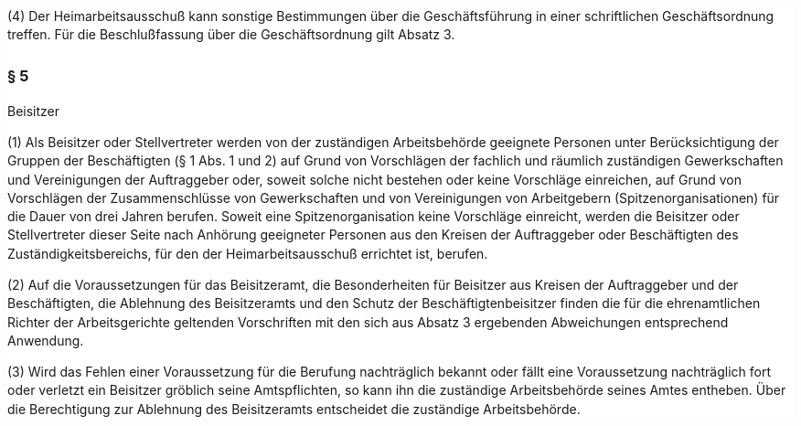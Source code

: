 </div>

<div class="jurAbsatz">

(4) Der Heimarbeitsausschuß kann sonstige Bestimmungen über die
Geschäftsführung in einer schriftlichen Geschäftsordnung treffen. Für
die Beschlußfassung über die Geschäftsordnung gilt Absatz 3.

</div>

</div>

</div>

</div>

<span id="BJNR001910951BJNE001700311.html"></span>

### § 5  
Beisitzer

<div>

<div class="jnhtml">

<div>

<div class="jurAbsatz">

(1) Als Beisitzer oder Stellvertreter werden von der zuständigen
Arbeitsbehörde geeignete Personen unter Berücksichtigung der Gruppen der
Beschäftigten (§ 1 Abs. 1 und 2) auf Grund von Vorschlägen der fachlich
und räumlich zuständigen Gewerkschaften und Vereinigungen der
Auftraggeber oder, soweit solche nicht bestehen oder keine Vorschläge
einreichen, auf Grund von Vorschlägen der Zusammenschlüsse von
Gewerkschaften und von Vereinigungen von Arbeitgebern
(Spitzenorganisationen) für die Dauer von drei Jahren berufen. Soweit
eine Spitzenorganisation keine Vorschläge einreicht, werden die
Beisitzer oder Stellvertreter dieser Seite nach Anhörung geeigneter
Personen aus den Kreisen der Auftraggeber oder Beschäftigten des
Zuständigkeitsbereichs, für den der Heimarbeitsausschuß errichtet ist,
berufen.

</div>

<div class="jurAbsatz">

(2) Auf die Voraussetzungen für das Beisitzeramt, die Besonderheiten für
Beisitzer aus Kreisen der Auftraggeber und der Beschäftigten, die
Ablehnung des Beisitzeramts und den Schutz der Beschäftigtenbeisitzer
finden die für die ehrenamtlichen Richter der Arbeitsgerichte geltenden
Vorschriften mit den sich aus Absatz 3 ergebenden Abweichungen
entsprechend Anwendung.

</div>

<div class="jurAbsatz">

(3) Wird das Fehlen einer Voraussetzung für die Berufung nachträglich
bekannt oder fällt eine Voraussetzung nachträglich fort oder verletzt
ein Beisitzer gröblich seine Amtspflichten, so kann ihn die zuständige
Arbeitsbehörde seines Amtes entheben. Über die Berechtigung zur
Ablehnung des Beisitzeramts entscheidet die zuständige Arbeitsbehörde.

